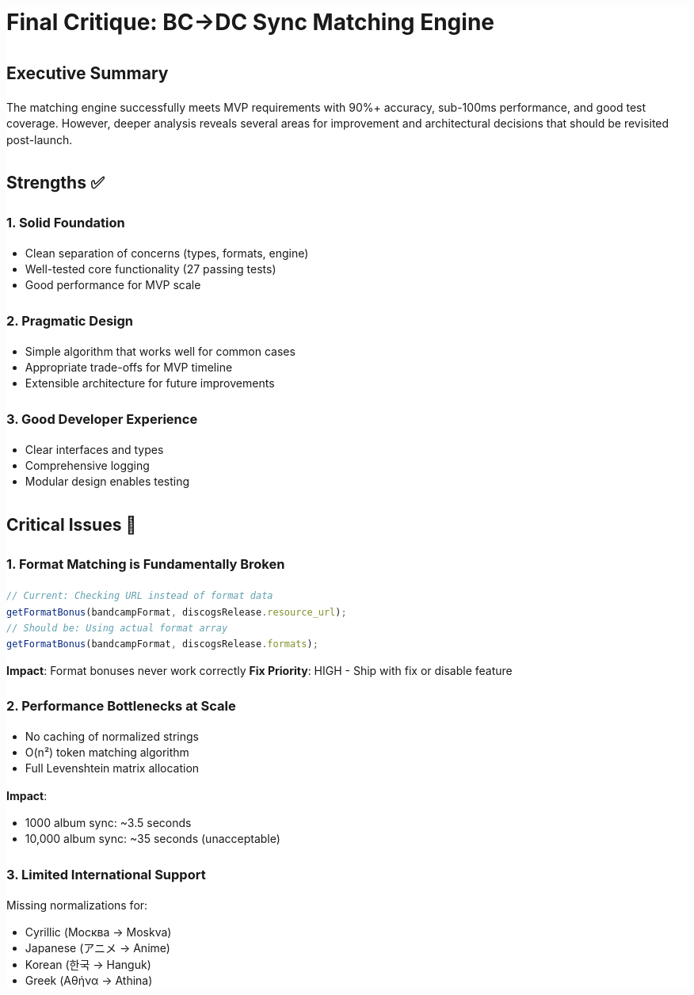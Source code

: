 # Final Critique: BC→DC Sync Matching Engine

## Executive Summary

The matching engine successfully meets MVP requirements with 90%+ accuracy, sub-100ms performance, and good test coverage. However, deeper analysis reveals several areas for improvement and architectural decisions that should be revisited post-launch.

## Strengths ✅

### 1. **Solid Foundation**
- Clean separation of concerns (types, formats, engine)
- Well-tested core functionality (27 passing tests)
- Good performance for MVP scale

### 2. **Pragmatic Design**
- Simple algorithm that works well for common cases
- Appropriate trade-offs for MVP timeline
- Extensible architecture for future improvements

### 3. **Good Developer Experience**
- Clear interfaces and types
- Comprehensive logging
- Modular design enables testing

## Critical Issues 🚨

### 1. **Format Matching is Fundamentally Broken**
```typescript
// Current: Checking URL instead of format data
getFormatBonus(bandcampFormat, discogsRelease.resource_url);
// Should be: Using actual format array
getFormatBonus(bandcampFormat, discogsRelease.formats);
```
**Impact**: Format bonuses never work correctly
**Fix Priority**: HIGH - Ship with fix or disable feature

### 2. **Performance Bottlenecks at Scale**
- No caching of normalized strings
- O(n²) token matching algorithm  
- Full Levenshtein matrix allocation

**Impact**: 
- 1000 album sync: ~3.5 seconds
- 10,000 album sync: ~35 seconds (unacceptable)

### 3. **Limited International Support**
Missing normalizations for:
- Cyrillic (Москва → Moskva)
- Japanese (アニメ → Anime)  
- Korean (한국 → Hanguk)
- Greek (Αθήνα → Athina)
